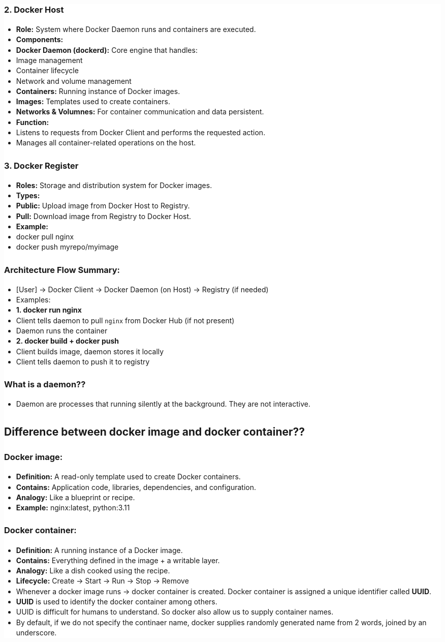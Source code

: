 ### 2. Docker Host
- **Role:** System where Docker Daemon runs and containers are executed.
- **Components:**
- **Docker Daemon (dockerd):** Core engine that handles:
- Image management
- Container lifecycle
- Network and volume management
- **Containers:** Running instance of Docker images.
- **Images:** Templates used to create containers.
- **Networks & Volumnes:** For container communication and data persistent.
- **Function:**
- Listens to requests from Docker Client and performs the requested action.
- Manages all container-related operations on the host.

### 3. Docker Register
- **Roles:** Storage and distribution system for Docker images.
- **Types:**
- **Public:** Upload image from Docker Host to Registry.
- **Pull:** Download image from Registry to Docker Host.
- **Example:**
- docker pull nginx
- docker push myrepo/myimage

### Architecture Flow Summary:
- [User] → Docker Client → Docker Daemon (on Host) → Registry (if needed)
- Examples:
- **1. docker run nginx**
- Client tells daemon to pull `nginx` from Docker Hub (if not present)
- Daemon runs the container
- **2. docker build + docker push**
- Client builds image, daemon stores it locally
- Client tells daemon to push it to registry

### What is a daemon??
- Daemon are processes that running silently at the background. They are not interactive.

## Difference between docker image and docker container??

### Docker image:
- **Definition:** A read-only template used to create Docker containers.
- **Contains:** Application code, libraries, dependencies, and configuration.
- **Analogy:** Like a blueprint or recipe.
- **Example:** nginx:latest, python:3.11

### Docker container:
- **Definition:** A running instance of a Docker image.
- **Contains:** Everything defined in the image + a writable layer.
- **Analogy:** Like a dish cooked using the recipe.
- **Lifecycle:** Create → Start → Run → Stop → Remove
- Whenever a docker image runs -> docker container is created. Docker container is assigned a unique identifier called **UUID**.
- **UUID** is used to identify the docker container among others.
- UUID is difficult for humans to understand. So docker also allow us to supply container names.
- By default, if we do not specify the continaer name, docker supplies randomly generated name from 2 words, joined by an underscore.
